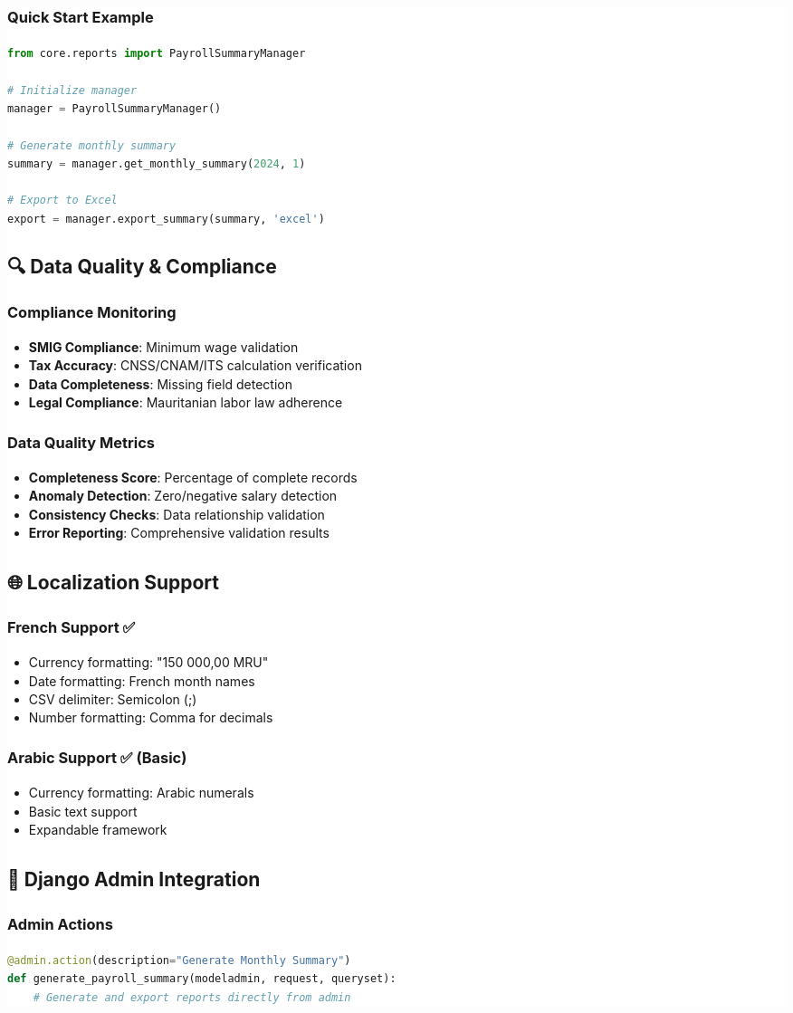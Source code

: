 ### Quick Start Example
```python
from core.reports import PayrollSummaryManager

# Initialize manager
manager = PayrollSummaryManager()

# Generate monthly summary
summary = manager.get_monthly_summary(2024, 1)

# Export to Excel
export = manager.export_summary(summary, 'excel')
```

## 🔍 Data Quality & Compliance

### Compliance Monitoring
- **SMIG Compliance**: Minimum wage validation
- **Tax Accuracy**: CNSS/CNAM/ITS calculation verification
- **Data Completeness**: Missing field detection
- **Legal Compliance**: Mauritanian labor law adherence

### Data Quality Metrics
- **Completeness Score**: Percentage of complete records
- **Anomaly Detection**: Zero/negative salary detection
- **Consistency Checks**: Data relationship validation
- **Error Reporting**: Comprehensive validation results

## 🌐 Localization Support

### French Support ✅
- Currency formatting: "150 000,00 MRU"
- Date formatting: French month names
- CSV delimiter: Semicolon (;)
- Number formatting: Comma for decimals

### Arabic Support ✅ (Basic)
- Currency formatting: Arabic numerals
- Basic text support
- Expandable framework

## 🚀 Django Admin Integration

### Admin Actions
```python
@admin.action(description="Generate Monthly Summary")
def generate_payroll_summary(modeladmin, request, queryset):
    # Generate and export reports directly from admin
```
